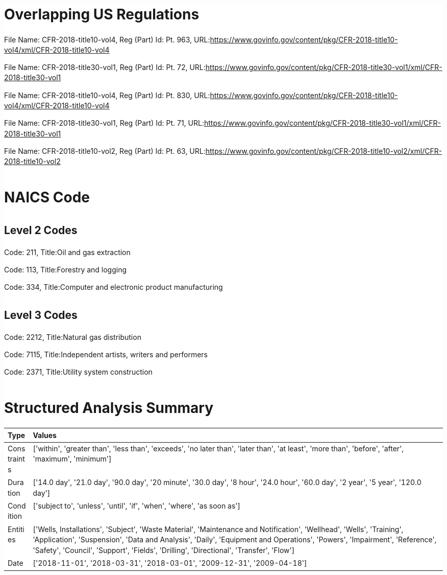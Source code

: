 
# Overlapping US Regulations
File Name: CFR-2018-title10-vol4, Reg (Part) Id: Pt. 963, URL:https://www.govinfo.gov/content/pkg/CFR-2018-title10-vol4/xml/CFR-2018-title10-vol4

File Name: CFR-2018-title30-vol1, Reg (Part) Id: Pt. 72, URL:https://www.govinfo.gov/content/pkg/CFR-2018-title30-vol1/xml/CFR-2018-title30-vol1

File Name: CFR-2018-title10-vol4, Reg (Part) Id: Pt. 830, URL:https://www.govinfo.gov/content/pkg/CFR-2018-title10-vol4/xml/CFR-2018-title10-vol4

File Name: CFR-2018-title30-vol1, Reg (Part) Id: Pt. 71, URL:https://www.govinfo.gov/content/pkg/CFR-2018-title30-vol1/xml/CFR-2018-title30-vol1

File Name: CFR-2018-title10-vol2, Reg (Part) Id: Pt. 63, URL:https://www.govinfo.gov/content/pkg/CFR-2018-title10-vol2/xml/CFR-2018-title10-vol2




# NAICS Code
## Level 2 Codes
Code: 211, Title:Oil and gas extraction

Code: 113, Title:Forestry and logging

Code: 334, Title:Computer and electronic product manufacturing




## Level 3 Codes
Code: 2212, Title:Natural gas distribution

Code: 7115, Title:Independent artists, writers and performers

Code: 2371, Title:Utility system construction







# Structured Analysis Summary
| Type        | Values                                                                                                                                                                                                                                                                                                                                      |
|:------------|:--------------------------------------------------------------------------------------------------------------------------------------------------------------------------------------------------------------------------------------------------------------------------------------------------------------------------------------------|
| Constraints | ['within', 'greater than', 'less than', 'exceeds', 'no later than', 'later than', 'at least', 'more than', 'before', 'after', 'maximum', 'minimum']                                                                                                                                                                                         |
| Duration    | ['14.0 day', '21.0 day', '90.0 day', '20 minute', '30.0 day', '8 hour', '24.0 hour', '60.0 day', '2 year', '5 year', '120.0 day']                                                                                                                                                                                                           |
| Condition   | ['subject to', 'unless', 'until', 'if', 'when', 'where', 'as soon as']                                                                                                                                                                                                                                                                      |
| Entities    | ['Wells, Installations', 'Subject', 'Waste Material', 'Maintenance and Notification', 'Wellhead', 'Wells', 'Training', 'Application', 'Suspension', 'Data and Analysis', 'Daily', 'Equipment and Operations', 'Powers', 'Impairment', 'Reference', 'Safety', 'Council', 'Support', 'Fields', 'Drilling', 'Directional', 'Transfer', 'Flow'] |
| Date        | ['2018-11-01', '2018-03-31', '2018-03-01', '2009-12-31', '2009-04-18']                                                                                                                                                                                                                                                                      |
